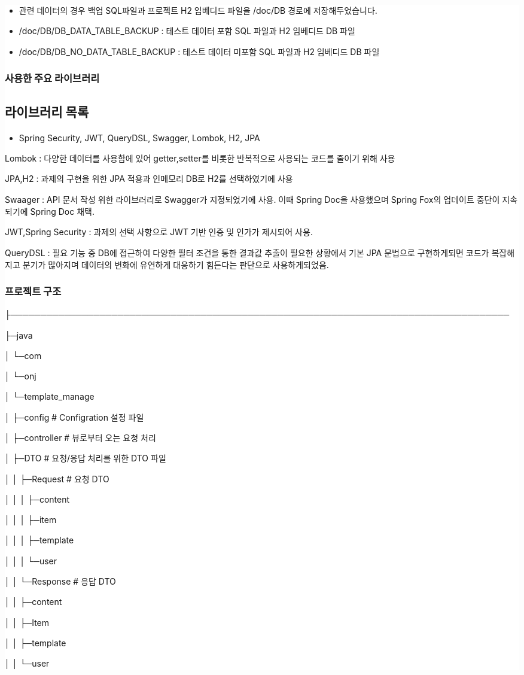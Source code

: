 - 관련 데이터의 경우 백업 SQL파일과 프로젝트 H2 임베디드 파일을 /doc/DB 경로에 저장해두었습니다.

- /doc/DB/DB_DATA_TABLE_BACKUP : 테스트 데이터 포함 SQL 파일과 H2 임베디드 DB 파일

- /doc/DB/DB_NO_DATA_TABLE_BACKUP : 테스트 데이터 미포함 SQL 파일과 H2 임베디드 DB 파일

### 사용한 주요 라이브러리

## 라이브러리 목록

- Spring Security, JWT, QueryDSL, Swagger, Lombok, H2, JPA

Lombok : 다양한 데이터를 사용함에 있어 getter,setter를 비롯한 반복적으로 사용되는 코드를 줄이기 위해 사용

JPA,H2 : 과제의 구현을 위한 JPA 적용과 인메모리 DB로 H2를 선택하였기에 사용

Swaager : API 문서 작성 위한 라이브러리로 Swagger가 지정되었기에 사용. 
	  이때 Spring Doc을 사용했으며 Spring Fox의 업데이트 중단이 지속되기에 Spring Doc 채택.

JWT,Spring Security : 과제의 선택 사항으로 JWT 기반 인증 및 인가가 제시되어 사용.

QueryDSL : 필요 기능 중 DB에 접근하여 다양한 필터 조건을 통한 결과값 추출이 필요한 상황에서 기본 JPA 문법으로 구현하게되면 코드가 복잡해지고 분기가 많아지며 데이터의 변화에 유연하게 대응하기 힘든다는 판단으로 사용하게되었음.

### 프로젝트 구조

├────────────────────────────────────────────────────────────────────────────────────

├─java

│  └─com

│      └─onj

│          └─template_manage

│              ├─config               # Configration 설정 파일

│              ├─controller           # 뷰로부터 오는 요청 처리

│              ├─DTO				  # 요청/응답 처리를 위한 DTO 파일

│              │  ├─Request           # 요청 DTO

│              │  │  ├─content        

│              │  │  ├─item           

│              │  │  ├─template       

│              │  │  └─user           

│              │  └─Response          # 응답 DTO

│              │      ├─content       

│              │      ├─Item          

│              │      ├─template      

│              │      └─user          
